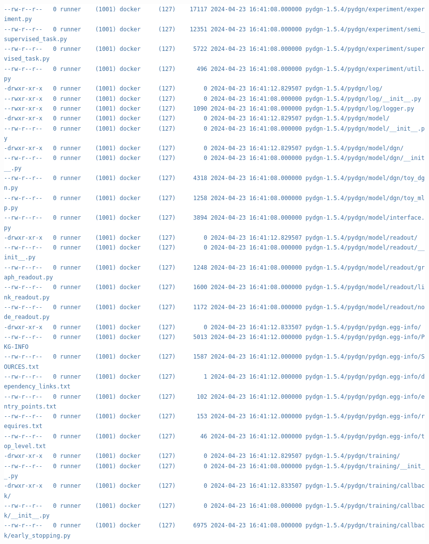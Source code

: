 ```diff
--rw-r--r--   0 runner    (1001) docker     (127)    17117 2024-04-23 16:41:08.000000 pydgn-1.5.4/pydgn/experiment/experiment.py
--rw-r--r--   0 runner    (1001) docker     (127)    12351 2024-04-23 16:41:08.000000 pydgn-1.5.4/pydgn/experiment/semi_supervised_task.py
--rw-r--r--   0 runner    (1001) docker     (127)     5722 2024-04-23 16:41:08.000000 pydgn-1.5.4/pydgn/experiment/supervised_task.py
--rw-r--r--   0 runner    (1001) docker     (127)      496 2024-04-23 16:41:08.000000 pydgn-1.5.4/pydgn/experiment/util.py
-drwxr-xr-x   0 runner    (1001) docker     (127)        0 2024-04-23 16:41:12.829507 pydgn-1.5.4/pydgn/log/
--rwxr-xr-x   0 runner    (1001) docker     (127)        0 2024-04-23 16:41:08.000000 pydgn-1.5.4/pydgn/log/__init__.py
--rwxr-xr-x   0 runner    (1001) docker     (127)     1090 2024-04-23 16:41:08.000000 pydgn-1.5.4/pydgn/log/logger.py
-drwxr-xr-x   0 runner    (1001) docker     (127)        0 2024-04-23 16:41:12.829507 pydgn-1.5.4/pydgn/model/
--rw-r--r--   0 runner    (1001) docker     (127)        0 2024-04-23 16:41:08.000000 pydgn-1.5.4/pydgn/model/__init__.py
-drwxr-xr-x   0 runner    (1001) docker     (127)        0 2024-04-23 16:41:12.829507 pydgn-1.5.4/pydgn/model/dgn/
--rw-r--r--   0 runner    (1001) docker     (127)        0 2024-04-23 16:41:08.000000 pydgn-1.5.4/pydgn/model/dgn/__init__.py
--rw-r--r--   0 runner    (1001) docker     (127)     4318 2024-04-23 16:41:08.000000 pydgn-1.5.4/pydgn/model/dgn/toy_dgn.py
--rw-r--r--   0 runner    (1001) docker     (127)     1258 2024-04-23 16:41:08.000000 pydgn-1.5.4/pydgn/model/dgn/toy_mlp.py
--rw-r--r--   0 runner    (1001) docker     (127)     3894 2024-04-23 16:41:08.000000 pydgn-1.5.4/pydgn/model/interface.py
-drwxr-xr-x   0 runner    (1001) docker     (127)        0 2024-04-23 16:41:12.829507 pydgn-1.5.4/pydgn/model/readout/
--rw-r--r--   0 runner    (1001) docker     (127)        0 2024-04-23 16:41:08.000000 pydgn-1.5.4/pydgn/model/readout/__init__.py
--rw-r--r--   0 runner    (1001) docker     (127)     1248 2024-04-23 16:41:08.000000 pydgn-1.5.4/pydgn/model/readout/graph_readout.py
--rw-r--r--   0 runner    (1001) docker     (127)     1600 2024-04-23 16:41:08.000000 pydgn-1.5.4/pydgn/model/readout/link_readout.py
--rw-r--r--   0 runner    (1001) docker     (127)     1172 2024-04-23 16:41:08.000000 pydgn-1.5.4/pydgn/model/readout/node_readout.py
-drwxr-xr-x   0 runner    (1001) docker     (127)        0 2024-04-23 16:41:12.833507 pydgn-1.5.4/pydgn/pydgn.egg-info/
--rw-r--r--   0 runner    (1001) docker     (127)     5013 2024-04-23 16:41:12.000000 pydgn-1.5.4/pydgn/pydgn.egg-info/PKG-INFO
--rw-r--r--   0 runner    (1001) docker     (127)     1587 2024-04-23 16:41:12.000000 pydgn-1.5.4/pydgn/pydgn.egg-info/SOURCES.txt
--rw-r--r--   0 runner    (1001) docker     (127)        1 2024-04-23 16:41:12.000000 pydgn-1.5.4/pydgn/pydgn.egg-info/dependency_links.txt
--rw-r--r--   0 runner    (1001) docker     (127)      102 2024-04-23 16:41:12.000000 pydgn-1.5.4/pydgn/pydgn.egg-info/entry_points.txt
--rw-r--r--   0 runner    (1001) docker     (127)      153 2024-04-23 16:41:12.000000 pydgn-1.5.4/pydgn/pydgn.egg-info/requires.txt
--rw-r--r--   0 runner    (1001) docker     (127)       46 2024-04-23 16:41:12.000000 pydgn-1.5.4/pydgn/pydgn.egg-info/top_level.txt
-drwxr-xr-x   0 runner    (1001) docker     (127)        0 2024-04-23 16:41:12.829507 pydgn-1.5.4/pydgn/training/
--rw-r--r--   0 runner    (1001) docker     (127)        0 2024-04-23 16:41:08.000000 pydgn-1.5.4/pydgn/training/__init__.py
-drwxr-xr-x   0 runner    (1001) docker     (127)        0 2024-04-23 16:41:12.833507 pydgn-1.5.4/pydgn/training/callback/
--rw-r--r--   0 runner    (1001) docker     (127)        0 2024-04-23 16:41:08.000000 pydgn-1.5.4/pydgn/training/callback/__init__.py
--rw-r--r--   0 runner    (1001) docker     (127)     6975 2024-04-23 16:41:08.000000 pydgn-1.5.4/pydgn/training/callback/early_stopping.py
```